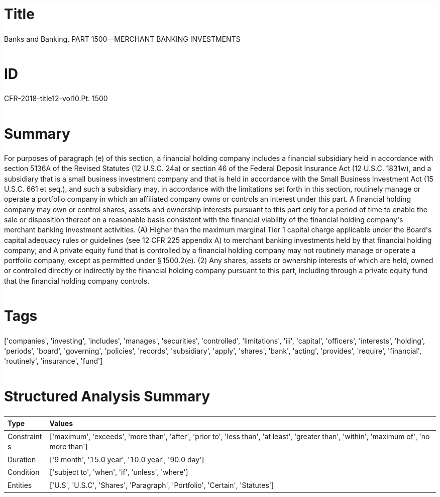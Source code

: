 # Title

 Banks and Banking. PART 1500—MERCHANT BANKING INVESTMENTS


# ID

 CFR-2018-title12-vol10.Pt. 1500


# Summary

For purposes of paragraph (e) of this section, a financial holding company includes a financial subsidiary held in accordance with section 5136A of the Revised Statutes (12 U.S.C. 24a) or section 46 of the Federal Deposit Insurance Act (12 U.S.C. 1831w), and a subsidiary that is a small business investment company and that is held in accordance with the Small Business Investment Act (15 U.S.C. 661 et seq.), and such a subsidiary may, in accordance with the limitations set forth in this section, routinely manage or operate a portfolio company in which an affiliated company owns or controls an interest under this part.
A financial holding company may own or control shares, assets and ownership interests pursuant to this part only for a period of time to enable the sale or disposition thereof on a reasonable basis consistent with the financial viability of the financial holding company's merchant banking investment activities.
(A) Higher than the maximum marginal Tier 1 capital charge applicable under the Board's capital adequacy rules or guidelines (see 12 CFR 225 appendix A) to merchant banking investments held by that financial holding company; and
A private equity fund that is controlled by a financial holding company may not routinely manage or operate a portfolio company, except as permitted under &#167;&#8201;1500.2(e).
(2) Any shares, assets or ownership interests of which are held, owned or controlled directly or indirectly by the financial holding company pursuant to this part, including through a private equity fund that the financial holding company controls.


# Tags

['companies', 'investing', 'includes', 'manages', 'securities', 'controlled', 'limitations', 'iii', 'capital', 'officers', 'interests', 'holding', 'periods', 'board', 'governing', 'policies', 'records', 'subsidiary', 'apply', 'shares', 'bank', 'acting', 'provides', 'require', 'financial', 'routinely', 'insurance', 'fund']


# Structured Analysis Summary

| Type        | Values                                                                                                                                    |
|:------------|:------------------------------------------------------------------------------------------------------------------------------------------|
| Constraints | ['maximum', 'exceeds', 'more than', 'after', 'prior to', 'less than', 'at least', 'greater than', 'within', 'maximum of', 'no more than'] |
| Duration    | ['9 month', '15.0 year', '10.0 year', '90.0 day']                                                                                         |
| Condition   | ['subject to', 'when', 'if', 'unless', 'where']                                                                                           |
| Entities    | ['U.S', 'U.S.C', 'Shares', 'Paragraph', 'Portfolio', 'Certain', 'Statutes']                                                               |

